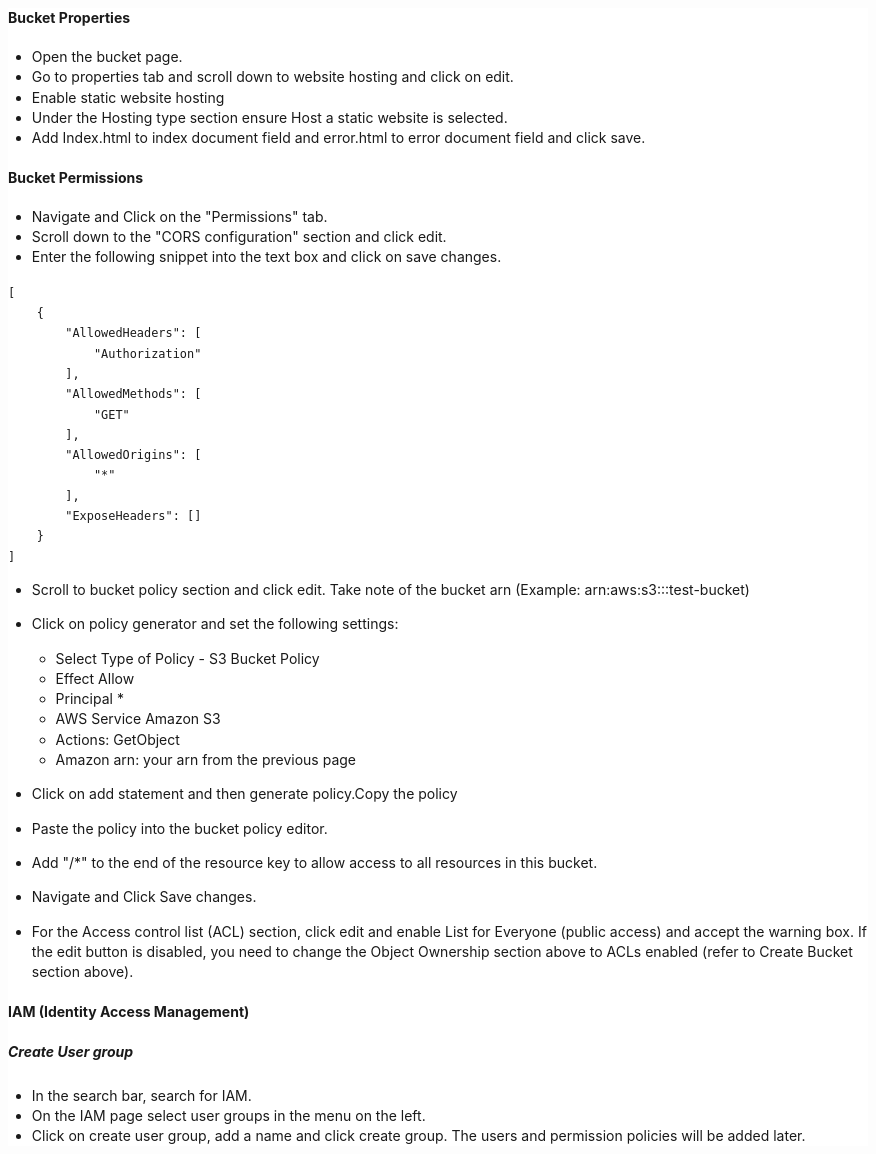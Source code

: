 #### Bucket Properties

- Open the bucket page.
- Go to properties tab and scroll down to website hosting and click on edit.
- Enable static website hosting
- Under the Hosting type section ensure Host a static website is selected.
- Add Index.html to index document field and error.html to error document field and click save.

#### Bucket Permissions

- Navigate and Click on the "Permissions" tab.
- Scroll down to the "CORS configuration" section and click edit.
- Enter the following snippet into the text box and click on save changes.
````
[
    {
        "AllowedHeaders": [
            "Authorization"
        ],
        "AllowedMethods": [
            "GET"
        ],
        "AllowedOrigins": [
            "*"
        ],
        "ExposeHeaders": []
    }
]
````
- Scroll to bucket policy section and click edit. Take note of the bucket arn (Example: arn:aws:s3:::test-bucket)
- Click on policy generator and set the following settings:

    - Select Type of Policy - S3 Bucket Policy
    - Effect Allow
    - Principal *
    - AWS Service Amazon S3
    - Actions: GetObject
    - Amazon arn: your arn from the previous page
- Click on add statement and then generate policy.Copy the policy
- Paste the policy into the bucket policy editor.
- Add "/*" to the end of the resource key to allow access to all resources in this bucket.
- Navigate and Click Save changes.
- For the Access control list (ACL) section, click edit and enable List for Everyone (public access) and accept the warning box. If the edit button is disabled, you need to change the Object Ownership section above to ACLs enabled (refer to Create Bucket section above).

#### IAM (Identity Access Management)

##### Create User group

- In the search bar, search for IAM.
- On the IAM page select user groups in the menu on the left.
- Click on create user group, add a name and click create group. The users and permission policies will be added later.
